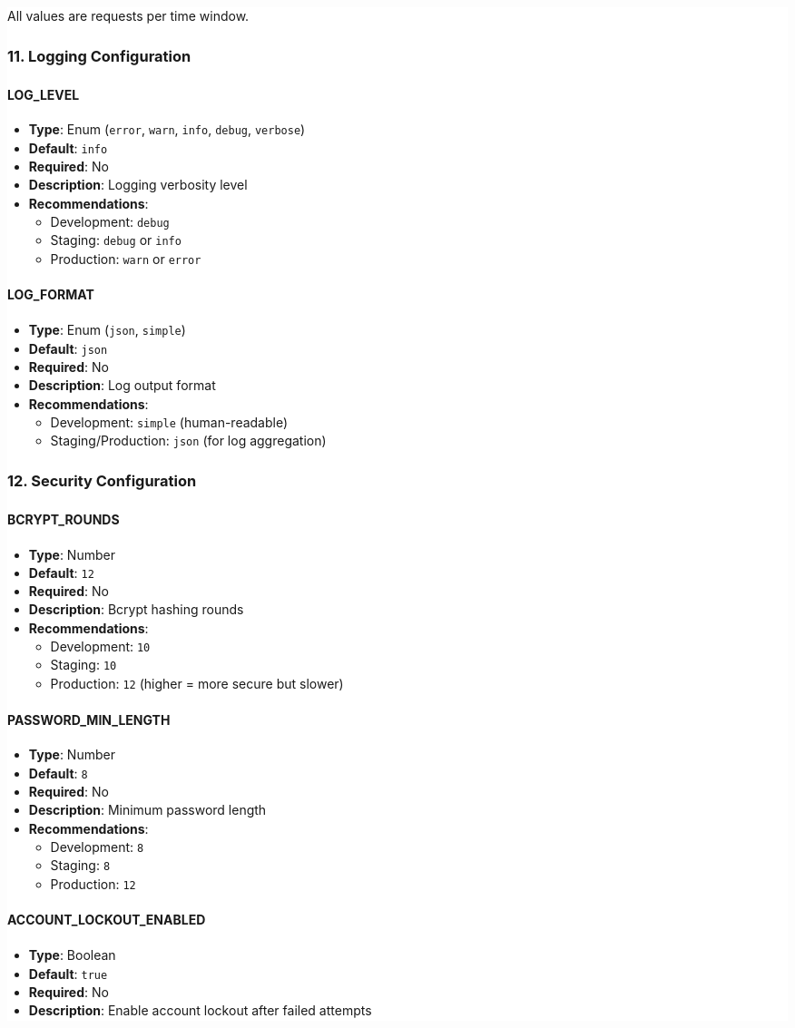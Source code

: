 All values are requests per time window.

### 11. Logging Configuration

#### LOG_LEVEL

- **Type**: Enum (`error`, `warn`, `info`, `debug`, `verbose`)
- **Default**: `info`
- **Required**: No
- **Description**: Logging verbosity level
- **Recommendations**:
  - Development: `debug`
  - Staging: `debug` or `info`
  - Production: `warn` or `error`

#### LOG_FORMAT

- **Type**: Enum (`json`, `simple`)
- **Default**: `json`
- **Required**: No
- **Description**: Log output format
- **Recommendations**:
  - Development: `simple` (human-readable)
  - Staging/Production: `json` (for log aggregation)

### 12. Security Configuration

#### BCRYPT_ROUNDS

- **Type**: Number
- **Default**: `12`
- **Required**: No
- **Description**: Bcrypt hashing rounds
- **Recommendations**:
  - Development: `10`
  - Staging: `10`
  - Production: `12` (higher = more secure but slower)

#### PASSWORD_MIN_LENGTH

- **Type**: Number
- **Default**: `8`
- **Required**: No
- **Description**: Minimum password length
- **Recommendations**:
  - Development: `8`
  - Staging: `8`
  - Production: `12`

#### ACCOUNT_LOCKOUT_ENABLED

- **Type**: Boolean
- **Default**: `true`
- **Required**: No
- **Description**: Enable account lockout after failed attempts
